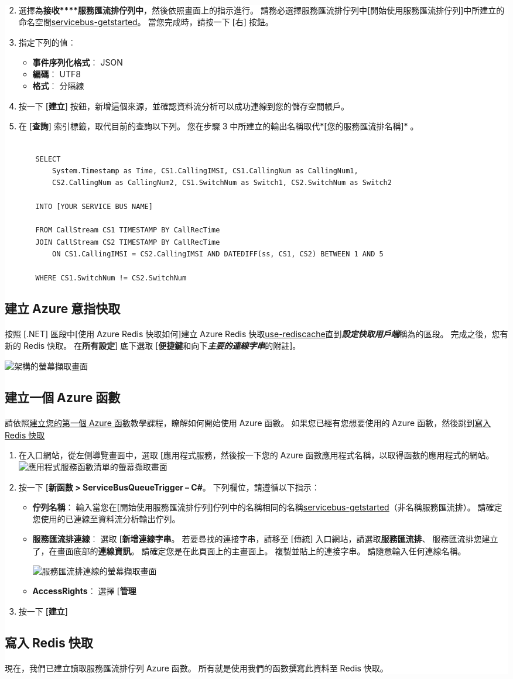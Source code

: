 2. 選擇為**接收****服務匯流排佇列中**，然後依照畫面上的指示進行。 請務必選擇服務匯流排佇列中[開始使用服務匯流排佇列]中所建立的命名空間[servicebus-getstarted]。 當您完成時，請按一下 [右] 按鈕。
3. 指定下列的值︰
    - **事件序列化格式**︰ JSON
    - **編碼**︰ UTF8
    - **格式**︰ 分隔線

4. 按一下 [**建立**] 按鈕，新增這個來源，並確認資料流分析可以成功連線到您的儲存空間帳戶。

5. 在 [**查詢**] 索引標籤，取代目前的查詢以下列。 您在步驟 3 中所建立的輸出名稱取代*[您的服務匯流排名稱]* 。 

    ```    

        SELECT 
            System.Timestamp as Time, CS1.CallingIMSI, CS1.CallingNum as CallingNum1, 
            CS2.CallingNum as CallingNum2, CS1.SwitchNum as Switch1, CS2.SwitchNum as Switch2

        INTO [YOUR SERVICE BUS NAME]
    
        FROM CallStream CS1 TIMESTAMP BY CallRecTime
        JOIN CallStream CS2 TIMESTAMP BY CallRecTime
            ON CS1.CallingIMSI = CS2.CallingIMSI AND DATEDIFF(ss, CS1, CS2) BETWEEN 1 AND 5
    
        WHERE CS1.SwitchNum != CS2.SwitchNum
    
    ```

## <a name="create-an-azure-redis-cache"></a>建立 Azure 意指快取
按照 [.NET] 區段中[使用 Azure Redis 快取如何]建立 Azure Redis 快取[use-rediscache]直到***設定快取用戶端***稱為的區段。
完成之後，您有新的 Redis 快取。 在**所有設定**] 底下選取 [**便捷鍵**和向下***主要的連線字串***的附註]。

![架構的螢幕擷取畫面](./media/stream-analytics-functions-redis/redis-cache-keys.png)

## <a name="create-an-azure-function"></a>建立一個 Azure 函數
請依照[建立您的第一個 Azure 函數][functions-getstarted]教學課程，瞭解如何開始使用 Azure 函數。 如果您已經有您想要使用的 Azure 函數，然後跳到[寫入 Redis 快取](#Writing-to-Redis-Cache)

1. 在入口網站，從左側導覽畫面中，選取 [應用程式服務，然後按一下您的 Azure 函數應用程式名稱，以取得函數的應用程式的網站。
    ![應用程式服務函數清單的螢幕擷取畫面](./media/stream-analytics-functions-redis/app-services-function-list.png)

2. 按一下 [**新函數 > ServiceBusQueueTrigger – C#**。 下列欄位，請遵循以下指示︰
    - **佇列名稱**︰ 輸入當您在[開始使用服務匯流排佇列]佇列中的名稱相同的名稱[servicebus-getstarted]（非名稱服務匯流排）。 請確定您使用的已連線至資料流分析輸出佇列。
    - **服務匯流排連線**︰ 選取 [**新增連線字串**。 若要尋找的連接字串，請移至 [傳統] 入口網站，請選取**服務匯流排**、 服務匯流排您建立了，在畫面底部的**連線資訊**。 請確定您是在此頁面上的主畫面上。 複製並貼上的連接字串。 請隨意輸入任何連線名稱。
    
        ![服務匯流排連線的螢幕擷取畫面](./media/stream-analytics-functions-redis/servicebus-connection.png)
    - **AccessRights**︰ 選擇 [**管理**


3. 按一下 [**建立**]

## <a name="writing-to-redis-cache"></a>寫入 Redis 快取
現在，我們已建立讀取服務匯流排佇列 Azure 函數。 所有就是使用我們的函數撰寫此資料至 Redis 快取。 


[fraud-detection]: stream-analytics-real-time-fraud-detection.md
[servicebus-getstarted]: ../service-bus-messaging/service-bus-dotnet-get-started-with-queues.md
[use-rediscache]: ../redis-cache/cache-dotnet-how-to-use-azure-redis-cache.md
[functions-getstarted]: ../azure-functions/functions-create-first-azure-function.md